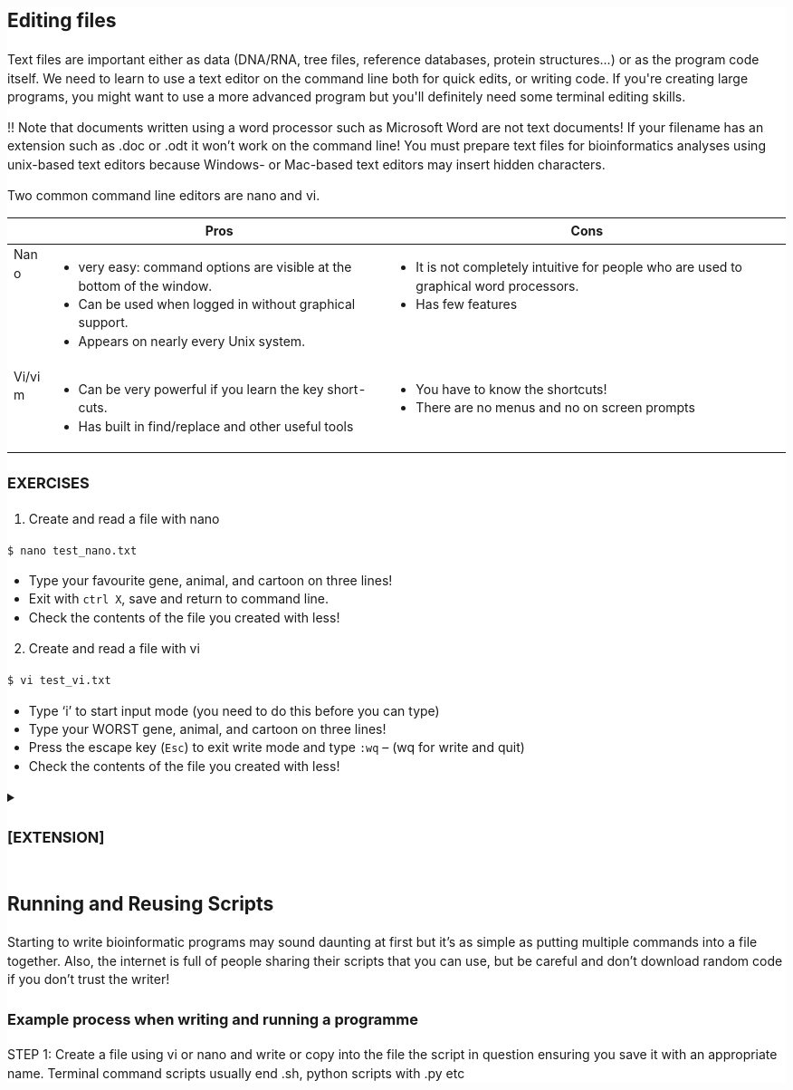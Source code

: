 ## Editing files

Text files are important either as data (DNA/RNA, tree files, reference databases, protein structures...) or as the program code itself. We need to learn to use a text editor on the command line both for quick edits, or writing code. If you're creating large programs, you might want to use a more advanced program but you'll definitely need some terminal editing skills.

!! Note that documents written using a word processor such as Microsoft Word are not text documents! If your filename has an extension such as .doc or .odt it won’t work on the command line! You must prepare text files for bioinformatics analyses using unix-based text editors because Windows- or Mac-based text editors may insert hidden characters.

Two common command line editors are nano and vi.



| | Pros | Cons |
| -- | -- | -- |
| Nano |  <ul><li>very easy: command options are visible at the bottom of the window.</li><li>Can be used when logged in without graphical support.</li><li>Appears on nearly every Unix system. | <ul><li>It is not completely intuitive for people who are used to graphical word processors.</li><li>Has few features</li></ul>
| Vi/vim | <ul><li>Can be very powerful if you learn the key short-cuts.</li><li>Has built in find/replace and other useful tools | <ul><li>You have to know the shortcuts!</li><li>There are no menus and no on screen prompts</li></ul> | 

### EXERCISES
1. Create and read a file with nano

```
$ nano test_nano.txt
```
* Type your favourite gene, animal, and cartoon on three lines!
* Exit with ```ctrl X```, save and return to command line.
* Check the contents of the file you created with less!

2. Create and read a file with vi
```
$ vi test_vi.txt
```
* Type ‘i’ to start input mode (you need to do this before you can type)
* Type your WORST gene, animal, and cartoon on three lines!
* Press the escape key (```Esc```) to exit write mode and type ```:wq``` – (wq for write and quit)
* Check the contents of the file you created with less!


<details><summary>
  
  ### [EXTENSION]
  
  </summary></details>

## Running and Reusing Scripts

Starting to write bioinformatic programs may sound daunting at first but it’s as simple as putting multiple commands into a file together. Also, the internet is full of people sharing their scripts that you can use, but be careful and don’t download random code if you don’t trust the writer!

### Example process when writing and running a programme
STEP 1:
Create a file using vi or nano and write or copy into the file the script in question ensuring you save it with an appropriate name. Terminal command scripts usually end .sh, python scripts with .py etc
